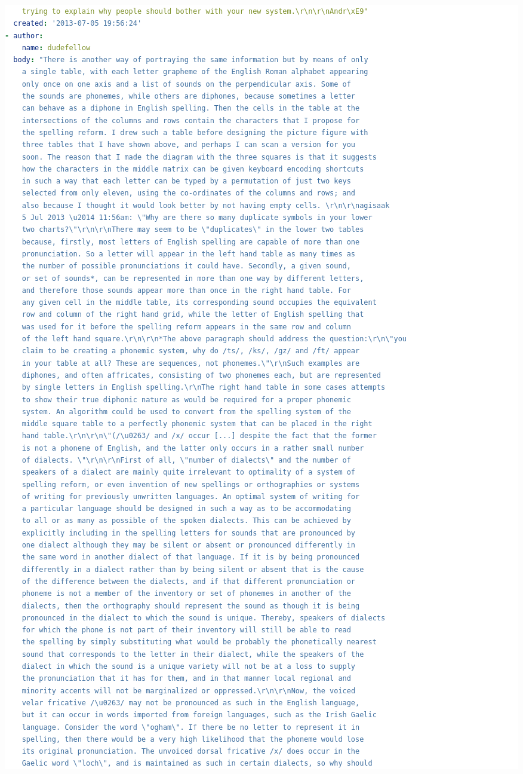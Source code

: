 ```yaml
    trying to explain why people should bother with your new system.\r\n\r\nAndr\xE9"
  created: '2013-07-05 19:56:24'
- author:
    name: dudefellow
  body: "There is another way of portraying the same information but by means of only
    a single table, with each letter grapheme of the English Roman alphabet appearing
    only once on one axis and a list of sounds on the perpendicular axis. Some of
    the sounds are phonemes, while others are diphones, because sometimes a letter
    can behave as a diphone in English spelling. Then the cells in the table at the
    intersections of the columns and rows contain the characters that I propose for
    the spelling reform. I drew such a table before designing the picture figure with
    three tables that I have shown above, and perhaps I can scan a version for you
    soon. The reason that I made the diagram with the three squares is that it suggests
    how the characters in the middle matrix can be given keyboard encoding shortcuts
    in such a way that each letter can be typed by a permutation of just two keys
    selected from only eleven, using the co-ordinates of the columns and rows; and
    also because I thought it would look better by not having empty cells. \r\n\r\nagisaak
    5 Jul 2013 \u2014 11:56am: \"Why are there so many duplicate symbols in your lower
    two charts?\"\r\n\r\nThere may seem to be \"duplicates\" in the lower two tables
    because, firstly, most letters of English spelling are capable of more than one
    pronunciation. So a letter will appear in the left hand table as many times as
    the number of possible pronunciations it could have. Secondly, a given sound,
    or set of sounds*, can be represented in more than one way by different letters,
    and therefore those sounds appear more than once in the right hand table. For
    any given cell in the middle table, its corresponding sound occupies the equivalent
    row and column of the right hand grid, while the letter of English spelling that
    was used for it before the spelling reform appears in the same row and column
    of the left hand square.\r\n\r\n*The above paragraph should address the question:\r\n\"you
    claim to be creating a phonemic system, why do /ts/, /ks/, /gz/ and /ft/ appear
    in your table at all? These are sequences, not phonemes.\"\r\nSuch examples are
    diphones, and often affricates, consisting of two phonemes each, but are represented
    by single letters in English spelling.\r\nThe right hand table in some cases attempts
    to show their true diphonic nature as would be required for a proper phonemic
    system. An algorithm could be used to convert from the spelling system of the
    middle square table to a perfectly phonemic system that can be placed in the right
    hand table.\r\n\r\n\"(/\u0263/ and /x/ occur [...] despite the fact that the former
    is not a phoneme of English, and the latter only occurs in a rather small number
    of dialects. \"\r\n\r\nFirst of all, \"number of dialects\" and the number of
    speakers of a dialect are mainly quite irrelevant to optimality of a system of
    spelling reform, or even invention of new spellings or orthographies or systems
    of writing for previously unwritten languages. An optimal system of writing for
    a particular language should be designed in such a way as to be accommodating
    to all or as many as possible of the spoken dialects. This can be achieved by
    explicitly including in the spelling letters for sounds that are pronounced by
    one dialect although they may be silent or absent or pronounced differently in
    the same word in another dialect of that language. If it is by being pronounced
    differently in a dialect rather than by being silent or absent that is the cause
    of the difference between the dialects, and if that different pronunciation or
    phoneme is not a member of the inventory or set of phonemes in another of the
    dialects, then the orthography should represent the sound as though it is being
    pronounced in the dialect to which the sound is unique. Thereby, speakers of dialects
    for which the phone is not part of their inventory will still be able to read
    the spelling by simply substituting what would be probably the phonetically nearest
    sound that corresponds to the letter in their dialect, while the speakers of the
    dialect in which the sound is a unique variety will not be at a loss to supply
    the pronunciation that it has for them, and in that manner local regional and
    minority accents will not be marginalized or oppressed.\r\n\r\nNow, the voiced
    velar fricative /\u0263/ may not be pronounced as such in the English language,
    but it can occur in words imported from foreign languages, such as the Irish Gaelic
    language. Consider the word \"ogham\". If there be no letter to represent it in
    spelling, then there would be a very high likelihood that the phoneme would lose
    its original pronunciation. The unvoiced dorsal fricative /x/ does occur in the
    Gaelic word \"loch\", and is maintained as such in certain dialects, so why should
```